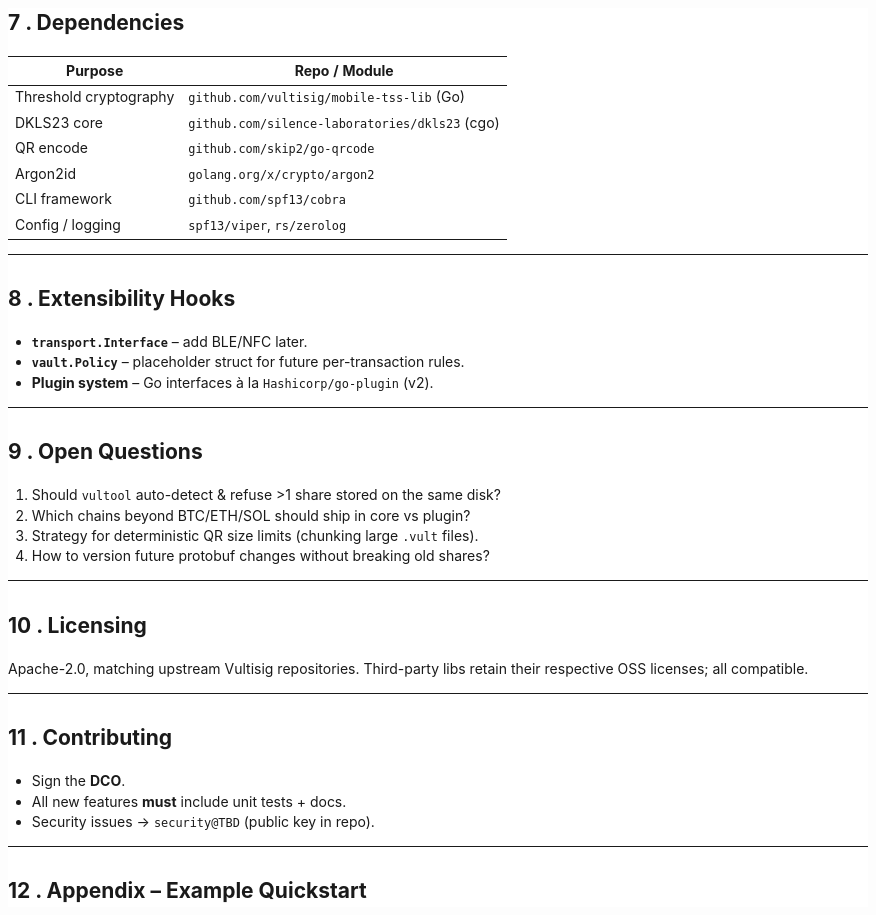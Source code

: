 
## 7 . Dependencies

| Purpose                | Repo / Module                                  |
| ---------------------- | ---------------------------------------------- |
| Threshold cryptography | `github.com/vultisig/mobile-tss-lib` (Go)      |
| DKLS23 core            | `github.com/silence-laboratories/dkls23` (cgo) |
| QR encode              | `github.com/skip2/go-qrcode`                   |
| Argon2id               | `golang.org/x/crypto/argon2`                   |
| CLI framework          | `github.com/spf13/cobra`                       |
| Config / logging       | `spf13/viper`, `rs/zerolog`                    |

---

## 8 . Extensibility Hooks

* **`transport.Interface`** – add BLE/NFC later.
* **`vault.Policy`** – placeholder struct for future per-transaction rules.
* **Plugin system** – Go interfaces à la `Hashicorp/go-plugin` (v2).

---

## 9 . Open Questions

1. Should `vultool` auto-detect & refuse >1 share stored on the same disk?
2. Which chains beyond BTC/ETH/SOL should ship in core vs plugin?
3. Strategy for deterministic QR size limits (chunking large `.vult` files).
4. How to version future protobuf changes without breaking old shares?

---

## 10 . Licensing

Apache-2.0, matching upstream Vultisig repositories.
Third-party libs retain their respective OSS licenses; all compatible.

---

## 11 . Contributing

* Sign the **DCO**.
* All new features **must** include unit tests + docs.
* Security issues → `security@TBD` (public key in repo).

---

## 12 . Appendix – Example Quickstart
